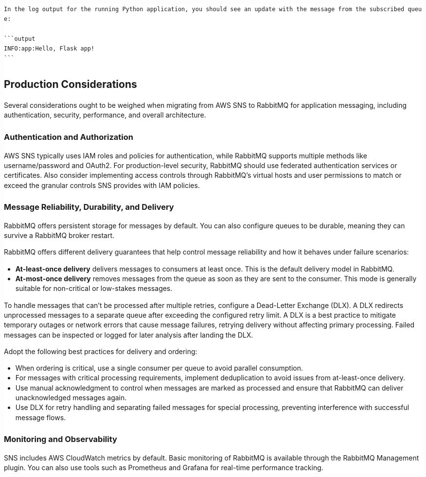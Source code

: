     In the log output for the running Python application, you should see an update with the message from the subscribed queue:

    ```output
    INFO:app:Hello, Flask app!
    ```

## Production Considerations

Several considerations ought to be weighed when migrating from AWS SNS to RabbitMQ for application messaging, including authentication, security, performance, and overall architecture.

### Authentication and Authorization

AWS SNS typically uses IAM roles and policies for authentication, while RabbitMQ supports multiple methods like username/password and OAuth2. For production-level security, RabbitMQ should use federated authentication services or certificates. Also consider implementing access controls through RabbitMQ’s virtual hosts and user permissions to match or exceed the granular controls SNS provides with IAM policies.

### Message Reliability, Durability, and Delivery

RabbitMQ offers persistent storage for messages by default. You can also configure queues to be durable, meaning they can survive a RabbitMQ broker restart.

RabbitMQ offers different delivery guarantees that help control message reliability and how it behaves under failure scenarios:

-   **At-least-once delivery** delivers messages to consumers at least once. This is the default delivery model in RabbitMQ.
-   **At-most-once delivery** removes messages from the queue as soon as they are sent to the consumer. This mode is generally suitable for non-critical or low-stakes messages.

To handle messages that can’t be processed after multiple retries, configure a Dead-Letter Exchange (DLX). A DLX redirects unprocessed messages to a separate queue after exceeding the configured retry limit. A DLX is a best practice to mitigate temporary outages or network errors that cause message failures, retrying delivery without affecting primary processing. Failed messages can be inspected or logged for later analysis after landing the DLX.

Adopt the following best practices for delivery and ordering:

-   When ordering is critical, use a single consumer per queue to avoid parallel consumption.
-   For messages with critical processing requirements, implement deduplication to avoid issues from at-least-once delivery.
-   Use manual acknowledgment to control when messages are marked as processed and ensure that RabbitMQ can deliver unacknowledged messages again.
-   Use DLX for retry handling and separating failed messages for special processing, preventing interference with successful message flows.

### Monitoring and Observability

SNS includes AWS CloudWatch metrics by default. Basic monitoring of RabbitMQ is available through the RabbitMQ Management plugin. You can also use tools such as Prometheus and Grafana for real-time performance tracking.

